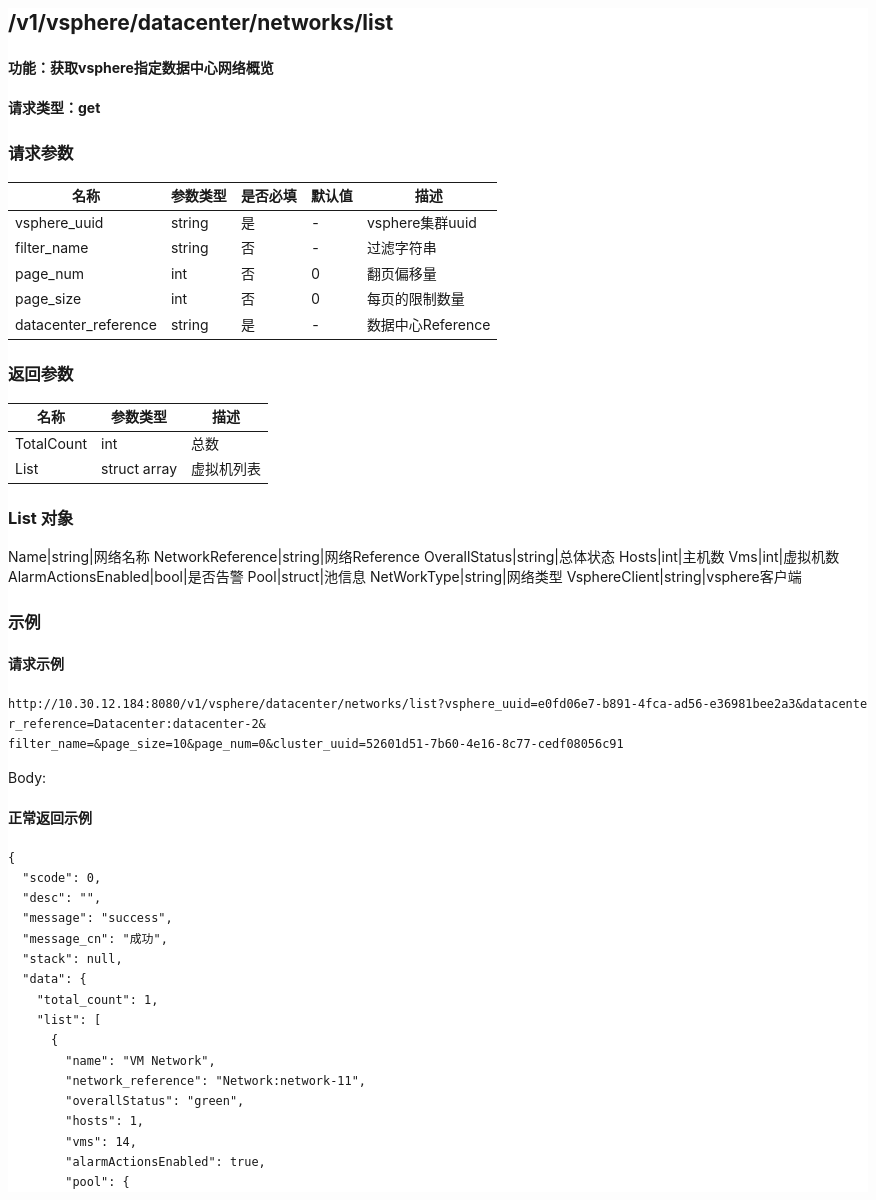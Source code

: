 ##  /v1/vsphere/datacenter/networks/list
#### 功能：获取vsphere指定数据中心网络概览
#### 请求类型：get

### 请求参数

 名称 | 参数类型 | 是否必填 | 默认值 | 描述
--- |---|---|--- |---
 vsphere_uuid |string|是|-|vsphere集群uuid
filter_name|string|否|- |过滤字符串
page_num | int|否|0 |翻页偏移量
page_size | int|否|0 |每页的限制数量
datacenter_reference|string|是|- |数据中心Reference

### 返回参数
名称|参数类型|描述
---|---|---
TotalCount|int|总数
List|struct array|虚拟机列表

### List 对象
Name|string|网络名称
NetworkReference|string|网络Reference
OverallStatus|string|总体状态
Hosts|int|主机数
Vms|int|虚拟机数
AlarmActionsEnabled|bool|是否告警
Pool|struct|池信息
NetWorkType|string|网络类型
VsphereClient|string|vsphere客户端

### 示例

#### 请求示例
```
http://10.30.12.184:8080/v1/vsphere/datacenter/networks/list?vsphere_uuid=e0fd06e7-b891-4fca-ad56-e36981bee2a3&datacenter_reference=Datacenter:datacenter-2&
filter_name=&page_size=10&page_num=0&cluster_uuid=52601d51-7b60-4e16-8c77-cedf08056c91
```
Body:
```

```
#### 正常返回示例
```
{
  "scode": 0,
  "desc": "",
  "message": "success",
  "message_cn": "成功",
  "stack": null,
  "data": {
    "total_count": 1,
    "list": [
      {
        "name": "VM Network",
        "network_reference": "Network:network-11",
        "overallStatus": "green",
        "hosts": 1,
        "vms": 14,
        "alarmActionsEnabled": true,
        "pool": {
```